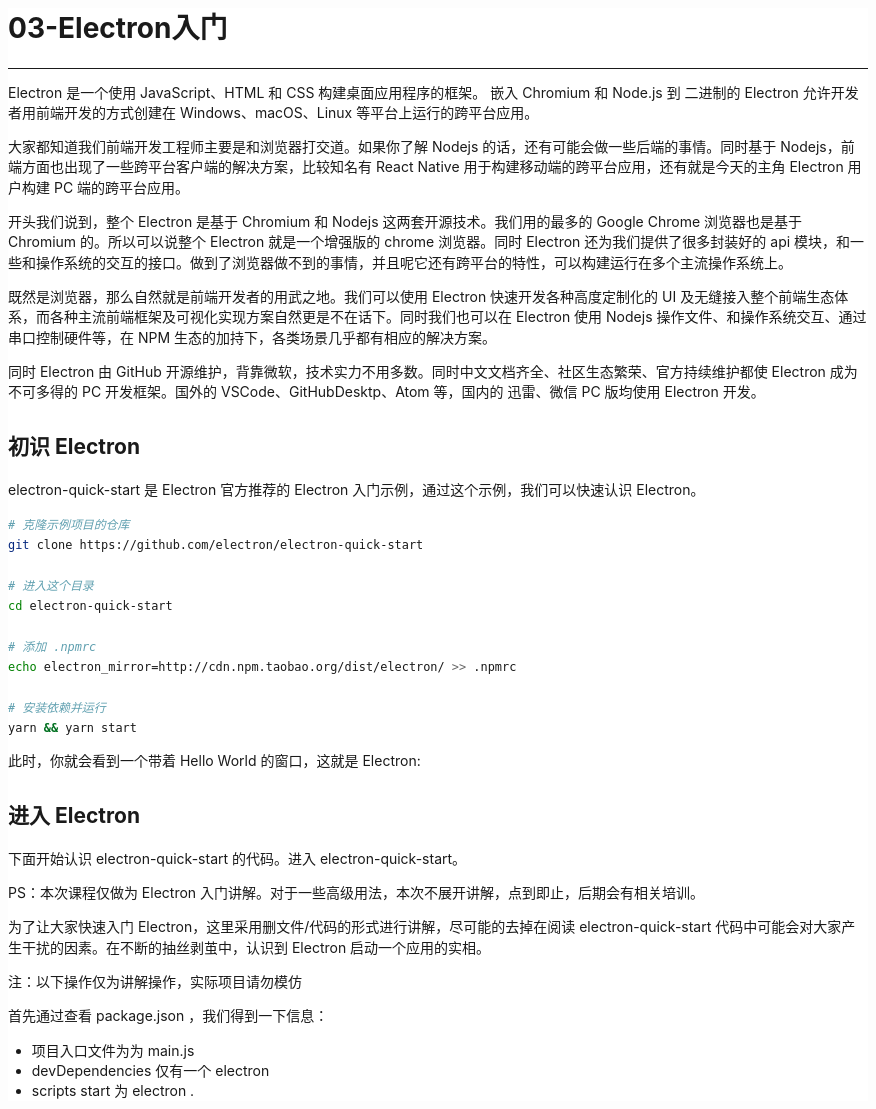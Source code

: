 # 03-Electron入门

---

Electron 是一个使用 JavaScript、HTML 和 CSS 构建桌面应用程序的框架。 嵌入 Chromium 和 Node.js 到 二进制的 Electron 允许开发者用前端开发的方式创建在 Windows、macOS、Linux 等平台上运行的跨平台应用。

大家都知道我们前端开发工程师主要是和浏览器打交道。如果你了解 Nodejs 的话，还有可能会做一些后端的事情。同时基于 Nodejs，前端方面也出现了一些跨平台客户端的解决方案，比较知名有 React Native 用于构建移动端的跨平台应用，还有就是今天的主角 Electron 用户构建 PC 端的跨平台应用。

开头我们说到，整个 Electron 是基于 Chromium 和 Nodejs 这两套开源技术。我们用的最多的 Google Chrome 浏览器也是基于 Chromium 的。所以可以说整个 Electron 就是一个增强版的 chrome 浏览器。同时 Electron 还为我们提供了很多封装好的 api 模块，和一些和操作系统的交互的接口。做到了浏览器做不到的事情，并且呢它还有跨平台的特性，可以构建运行在多个主流操作系统上。

既然是浏览器，那么自然就是前端开发者的用武之地。我们可以使用 Electron 快速开发各种高度定制化的 UI 及无缝接入整个前端生态体系，而各种主流前端框架及可视化实现方案自然更是不在话下。同时我们也可以在 Electron 使用 Nodejs 操作文件、和操作系统交互、通过串口控制硬件等，在 NPM 生态的加持下，各类场景几乎都有相应的解决方案。

同时 Electron 由 GitHub 开源维护，背靠微软，技术实力不用多数。同时中文文档齐全、社区生态繁荣、官方持续维护都使 Electron 成为不可多得的 PC 开发框架。国外的 VSCode、GitHubDesktp、Atom 等，国内的 迅雷、微信 PC 版均使用 Electron 开发。

## 初识 Electron

electron-quick-start 是 Electron 官方推荐的 Electron 入门示例，通过这个示例，我们可以快速认识 Electron。

```sh
# 克隆示例项目的仓库
git clone https://github.com/electron/electron-quick-start

# 进入这个目录
cd electron-quick-start

# 添加 .npmrc
echo electron_mirror=http://cdn.npm.taobao.org/dist/electron/ >> .npmrc

# 安装依赖并运行
yarn && yarn start
```

此时，你就会看到一个带着 Hello World 的窗口，这就是 Electron:



## 进入 Electron

下面开始认识 electron-quick-start 的代码。进入 electron-quick-start。

PS：本次课程仅做为 Electron 入门讲解。对于一些高级用法，本次不展开讲解，点到即止，后期会有相关培训。

为了让大家快速入门 Electron，这里采用删文件/代码的形式进行讲解，尽可能的去掉在阅读 electron-quick-start 代码中可能会对大家产生干扰的因素。在不断的抽丝剥茧中，认识到 Electron 启动一个应用的实相。

注：以下操作仅为讲解操作，实际项目请勿模仿

首先通过查看 package.json ，我们得到一下信息：

- 项目入口文件为为 main.js
- devDependencies 仅有一个 electron
- scripts start 为 electron .
